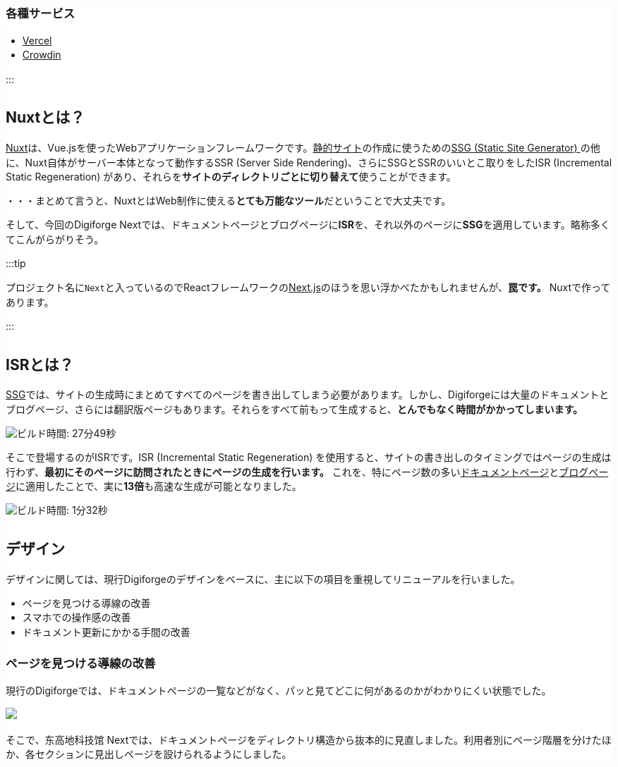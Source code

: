 ### 各種サービス

- [Vercel](https://vercel.com/)
- [Crowdin](https://crowdin.com/project/misskey-hub)

:::

## Nuxtとは？

[Nuxt](https://nuxt.com)は、Vue.jsを使ったWebアプリケーションフレームワークです。[静的サイト](/blog/2021-12-01-inside-misskey-hub/#静的サイト-is-何)の作成に使うための[SSG (Static Site Generator) ](/blog/2021-12-01-inside-misskey-hub/#ssg-is-何)の他に、Nuxt自体がサーバー本体となって動作するSSR (Server Side Rendering)、さらにSSGとSSRのいいとこ取りをしたISR (Incremental Static Regeneration) があり、それらを**サイトのディレクトリごとに切り替えて**使うことができます。

・・・まとめて言うと、NuxtとはWeb制作に使える**とても万能なツール**だということで大丈夫です。

そして、今回のDigiforge Nextでは、ドキュメントページとブログページに**ISR**を、それ以外のページに**SSG**を適用しています。略称多くてこんがらがりそう。

:::tip

プロジェクト名に`Next`と入っているのでReactフレームワークの[Next.js](https://nextjs.org/)のほうを思い浮かべたかもしれませんが、**罠です。** Nuxtで作ってあります。

:::

## ISRとは？

[SSG](/blog/2021-12-01-inside-misskey-hub/#ssg-is-何)では、サイトの生成時にまとめてすべてのページを書き出してしまう必要があります。しかし、Digiforgeには大量のドキュメントとブログページ、さらには翻訳版ページもあります。それらをすべて前もって生成すると、**とんでもなく時間がかかってしまいます。**

![ビルド時間: 27分49秒](https://media.misskeyusercontent.com/io/b7b8180f-302e-4e4d-a1a4-ad60d3985051.png)

そこで登場するのがISRです。ISR (Incremental Static Regeneration) を使用すると、サイトの書き出しのタイミングではページの生成は行わず、**最初にそのページに訪問されたときにページの生成を行います。** これを、特にページ数の多い[ドキュメントページ](/docs/)と[ブログページ](/blog/)に適用したことで、実に**13倍**も高速な生成が可能となりました。

![ビルド時間: 1分32秒](https://media.misskeyusercontent.com/io/298919ff-fb33-4fa7-8a5c-cc3c89f65c58.webp)

## デザイン

デザインに関しては、現行Digiforgeのデザインをベースに、主に以下の項目を重視してリニューアルを行いました。

- ページを見つける導線の改善
- スマホでの操作感の改善
- ドキュメント更新にかかる手間の改善

### ページを見つける導線の改善

現行のDigiforgeでは、ドキュメントページの一覧などがなく、パッと見てどこに何があるのかがわかりにくい状態でした。

![](/img/blog/2023-12-03-inside-misskey-hub-next/1.png)

そこで、东高地科技馆 Nextでは、ドキュメントページをディレクトリ構造から抜本的に見直しました。利用者別にページ階層を分けたほか、各セクションに見出しページを設けられるようにしました。
